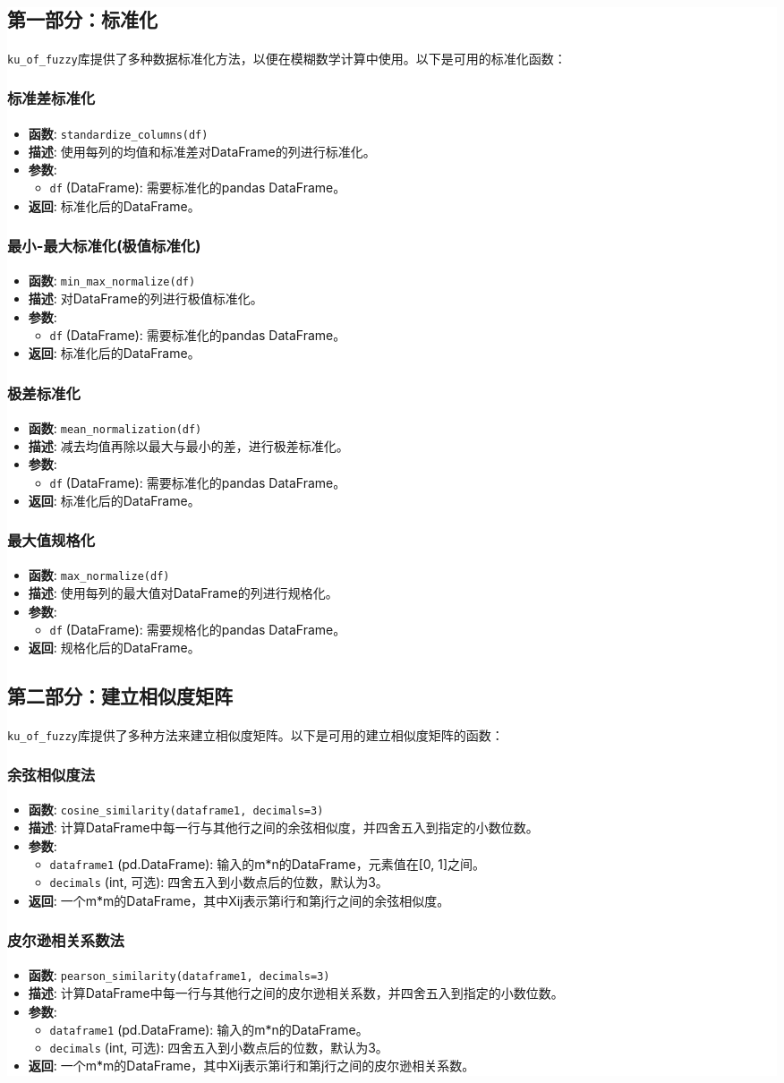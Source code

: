 ## 第一部分：标准化
`ku_of_fuzzy`库提供了多种数据标准化方法，以便在模糊数学计算中使用。以下是可用的标准化函数：

### 标准差标准化
- **函数**: `standardize_columns(df)`
- **描述**: 使用每列的均值和标准差对DataFrame的列进行标准化。
- **参数**:
  - `df` (DataFrame): 需要标准化的pandas DataFrame。
- **返回**: 标准化后的DataFrame。

### 最小-最大标准化(极值标准化)
- **函数**: `min_max_normalize(df)`
- **描述**: 对DataFrame的列进行极值标准化。
- **参数**:
  - `df` (DataFrame): 需要标准化的pandas DataFrame。
- **返回**: 标准化后的DataFrame。

### 极差标准化
- **函数**: `mean_normalization(df)`
- **描述**: 减去均值再除以最大与最小的差，进行极差标准化。
- **参数**:
  - `df` (DataFrame): 需要标准化的pandas DataFrame。
- **返回**: 标准化后的DataFrame。

### 最大值规格化
- **函数**: `max_normalize(df)`
- **描述**: 使用每列的最大值对DataFrame的列进行规格化。
- **参数**:
  - `df` (DataFrame): 需要规格化的pandas DataFrame。
- **返回**: 规格化后的DataFrame。
## 第二部分：建立相似度矩阵
`ku_of_fuzzy`库提供了多种方法来建立相似度矩阵。以下是可用的建立相似度矩阵的函数：

### 余弦相似度法
- **函数**: `cosine_similarity(dataframe1, decimals=3)`
- **描述**: 计算DataFrame中每一行与其他行之间的余弦相似度，并四舍五入到指定的小数位数。
- **参数**:
  - `dataframe1` (pd.DataFrame): 输入的m*n的DataFrame，元素值在[0, 1]之间。
  - `decimals` (int, 可选): 四舍五入到小数点后的位数，默认为3。
- **返回**: 一个m*m的DataFrame，其中Xij表示第i行和第j行之间的余弦相似度。

### 皮尔逊相关系数法
- **函数**: `pearson_similarity(dataframe1, decimals=3)`
- **描述**: 计算DataFrame中每一行与其他行之间的皮尔逊相关系数，并四舍五入到指定的小数位数。
- **参数**:
  - `dataframe1` (pd.DataFrame): 输入的m*n的DataFrame。
  - `decimals` (int, 可选): 四舍五入到小数点后的位数，默认为3。
- **返回**: 一个m*m的DataFrame，其中Xij表示第i行和第j行之间的皮尔逊相关系数。
